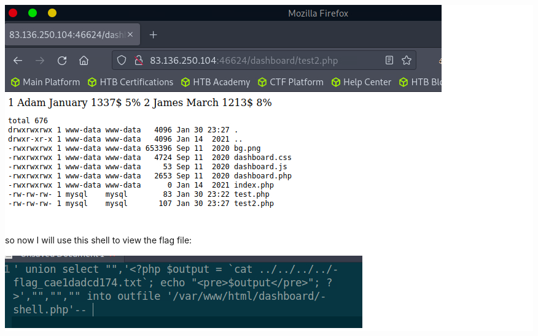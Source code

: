 ![](Images/Pasted%20image%2020240130152841.png)

so now I will use this shell to view the flag file: 

![](Images/Pasted%20image%2020240130153504.png)



